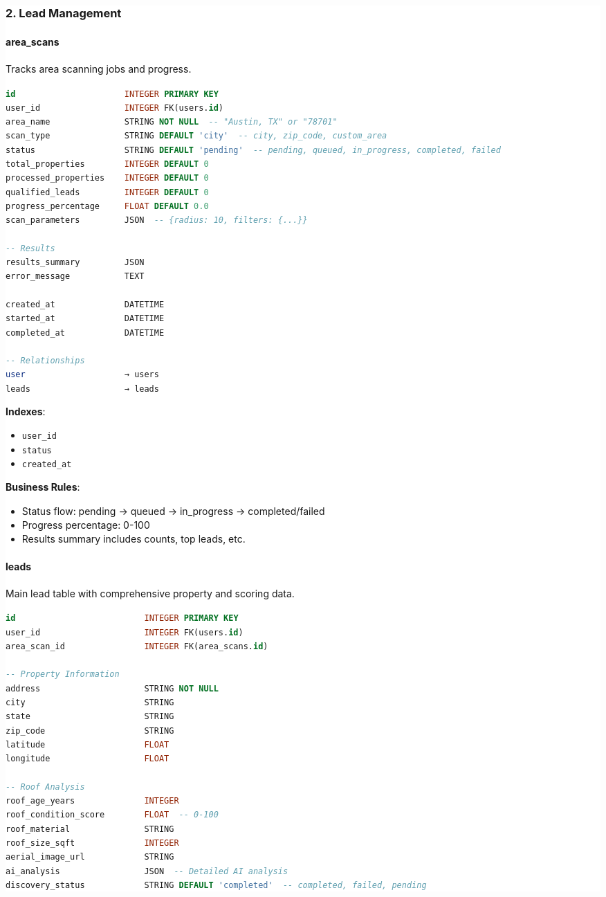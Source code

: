 ### 2. Lead Management

#### area_scans
Tracks area scanning jobs and progress.

```sql
id                      INTEGER PRIMARY KEY
user_id                 INTEGER FK(users.id)
area_name               STRING NOT NULL  -- "Austin, TX" or "78701"
scan_type               STRING DEFAULT 'city'  -- city, zip_code, custom_area
status                  STRING DEFAULT 'pending'  -- pending, queued, in_progress, completed, failed
total_properties        INTEGER DEFAULT 0
processed_properties    INTEGER DEFAULT 0
qualified_leads         INTEGER DEFAULT 0
progress_percentage     FLOAT DEFAULT 0.0
scan_parameters         JSON  -- {radius: 10, filters: {...}}

-- Results
results_summary         JSON
error_message           TEXT

created_at              DATETIME
started_at              DATETIME
completed_at            DATETIME

-- Relationships
user                    → users
leads                   → leads
```

**Indexes**:
- `user_id`
- `status`
- `created_at`

**Business Rules**:
- Status flow: pending → queued → in_progress → completed/failed
- Progress percentage: 0-100
- Results summary includes counts, top leads, etc.

#### leads
Main lead table with comprehensive property and scoring data.

```sql
id                          INTEGER PRIMARY KEY
user_id                     INTEGER FK(users.id)
area_scan_id                INTEGER FK(area_scans.id)

-- Property Information
address                     STRING NOT NULL
city                        STRING
state                       STRING
zip_code                    STRING
latitude                    FLOAT
longitude                   FLOAT

-- Roof Analysis
roof_age_years              INTEGER
roof_condition_score        FLOAT  -- 0-100
roof_material               STRING
roof_size_sqft              INTEGER
aerial_image_url            STRING
ai_analysis                 JSON  -- Detailed AI analysis
discovery_status            STRING DEFAULT 'completed'  -- completed, failed, pending
```